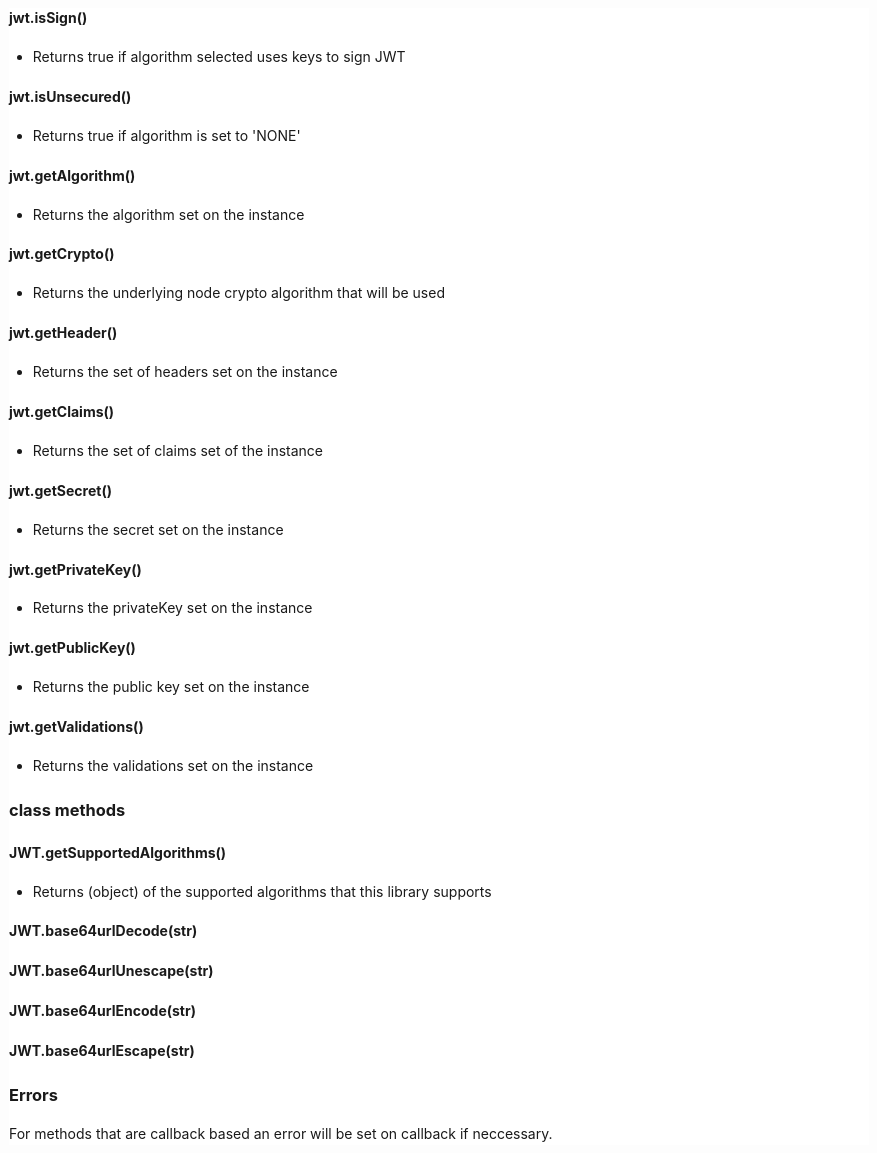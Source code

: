 #### jwt.isSign()

* Returns true if algorithm selected uses keys to sign JWT

#### jwt.isUnsecured()

* Returns true if algorithm is set to 'NONE'

#### jwt.getAlgorithm()

* Returns the algorithm set on the instance

#### jwt.getCrypto()

* Returns the underlying node crypto algorithm that will be used

#### jwt.getHeader()

* Returns the set of headers set on the instance

#### jwt.getClaims()

* Returns the set of claims set of the instance

#### jwt.getSecret()

* Returns the secret set on the instance

#### jwt.getPrivateKey()

* Returns the privateKey set on the instance

#### jwt.getPublicKey()

* Returns the public key set on the instance

#### jwt.getValidations()

* Returns the validations set on the instance

### class methods

#### JWT.getSupportedAlgorithms()

* Returns (object) of the supported algorithms that this library supports

#### JWT.base64urlDecode(str)
#### JWT.base64urlUnescape(str)
#### JWT.base64urlEncode(str)
#### JWT.base64urlEscape(str)

### Errors

For methods that are callback based an error will be set on callback if neccessary.
